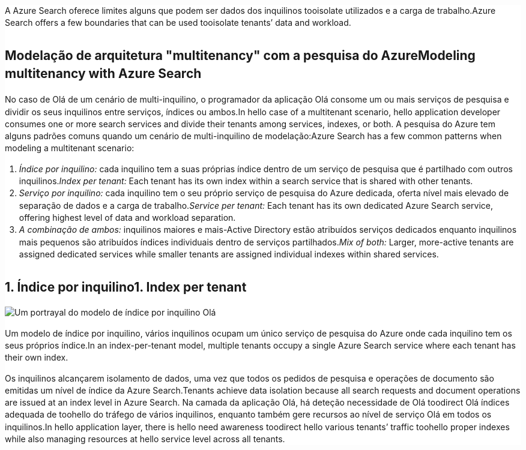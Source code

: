 <span data-ttu-id="84df4-201">A Azure Search oferece limites alguns que podem ser dados dos inquilinos tooisolate utilizados e a carga de trabalho.</span><span class="sxs-lookup"><span data-stu-id="84df4-201">Azure Search offers a few boundaries that can be used tooisolate tenants’ data and workload.</span></span>

## <a name="modeling-multitenancy-with-azure-search"></a><span data-ttu-id="84df4-202">Modelação de arquitetura "multitenancy" com a pesquisa do Azure</span><span class="sxs-lookup"><span data-stu-id="84df4-202">Modeling multitenancy with Azure Search</span></span>
<span data-ttu-id="84df4-203">No caso de Olá de um cenário de multi-inquilino, o programador da aplicação Olá consome um ou mais serviços de pesquisa e dividir os seus inquilinos entre serviços, índices ou ambos.</span><span class="sxs-lookup"><span data-stu-id="84df4-203">In hello case of a multitenant scenario, hello application developer consumes one or more search services and divide their tenants among services, indexes, or both.</span></span> <span data-ttu-id="84df4-204">A pesquisa do Azure tem alguns padrões comuns quando um cenário de multi-inquilino de modelação:</span><span class="sxs-lookup"><span data-stu-id="84df4-204">Azure Search has a few common patterns when modeling a multitenant scenario:</span></span>

1. <span data-ttu-id="84df4-205">*Índice por inquilino:* cada inquilino tem a suas próprias índice dentro de um serviço de pesquisa que é partilhado com outros inquilinos.</span><span class="sxs-lookup"><span data-stu-id="84df4-205">*Index per tenant:* Each tenant has its own index within a search service that is shared with other tenants.</span></span>
2. <span data-ttu-id="84df4-206">*Serviço por inquilino:* cada inquilino tem o seu próprio serviço de pesquisa do Azure dedicada, oferta nível mais elevado de separação de dados e a carga de trabalho.</span><span class="sxs-lookup"><span data-stu-id="84df4-206">*Service per tenant:* Each tenant has its own dedicated Azure Search service, offering highest level of data and workload separation.</span></span>
3. <span data-ttu-id="84df4-207">*A combinação de ambos:* inquilinos maiores e mais-Active Directory estão atribuídos serviços dedicados enquanto inquilinos mais pequenos são atribuídos índices individuais dentro de serviços partilhados.</span><span class="sxs-lookup"><span data-stu-id="84df4-207">*Mix of both:* Larger, more-active tenants are assigned dedicated services while smaller tenants are assigned individual indexes within shared services.</span></span>

## <a name="1-index-per-tenant"></a><span data-ttu-id="84df4-208">1. Índice por inquilino</span><span class="sxs-lookup"><span data-stu-id="84df4-208">1. Index per tenant</span></span>
![Um portrayal do modelo de índice por inquilino Olá](./media/search-modeling-multitenant-saas-applications/azure-search-index-per-tenant.png)

<span data-ttu-id="84df4-210">Um modelo de índice por inquilino, vários inquilinos ocupam um único serviço de pesquisa do Azure onde cada inquilino tem os seus próprios índice.</span><span class="sxs-lookup"><span data-stu-id="84df4-210">In an index-per-tenant model, multiple tenants occupy a single Azure Search service where each tenant has their own index.</span></span>

<span data-ttu-id="84df4-211">Os inquilinos alcançarem isolamento de dados, uma vez que todos os pedidos de pesquisa e operações de documento são emitidas um nível de índice da Azure Search.</span><span class="sxs-lookup"><span data-stu-id="84df4-211">Tenants achieve data isolation because all search requests and document operations are issued at an index level in Azure Search.</span></span> <span data-ttu-id="84df4-212">Na camada da aplicação Olá, há deteção necessidade de Olá toodirect Olá índices adequada de toohello do tráfego de vários inquilinos, enquanto também gere recursos ao nível de serviço Olá em todos os inquilinos.</span><span class="sxs-lookup"><span data-stu-id="84df4-212">In hello application layer, there is hello need awareness toodirect hello various tenants’ traffic toohello proper indexes while also managing resources at hello service level across all tenants.</span></span>
